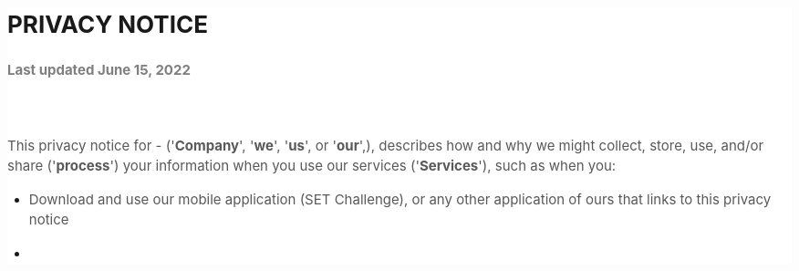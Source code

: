 <div data-custom-class="body">
    <div><strong><span style="font-size: 26px;"><span data-custom-class="title">PRIVACY NOTICE</span></span></strong>
    </div>
    <div><br></div>
    <div><span style="color: rgb(127, 127, 127);"><strong><span style="font-size: 15px;"><span
            data-custom-class="subtitle">Last updated <bdt
            class="question">June 15, 2022</bdt></span></span></strong></span></div>
    <div><br></div>
    <div><br></div>
    <div><br></div>
    <div style="line-height: 1.5;"><span style="color: rgb(127, 127, 127);"><span
            style="color: rgb(89, 89, 89); font-size: 15px;"><span data-custom-class="body_text">This privacy notice for <bdt
            class="question">-</bdt><span style="color: rgb(89, 89, 89);"><span data-custom-class="body_text"><bdt
            class="block-component"></bdt></span></span> (<bdt class="block-component"></bdt>'<bdt
            class="block-component"></bdt><strong>Company</strong><bdt
            class="statement-end-if-in-editor"></bdt>', '<strong>we</strong>', '<strong>us</strong>', or '<strong>our</strong>',<bdt
            class="else-block"></bdt></span><span data-custom-class="body_text">), describes how and why we might collect, store, use, and/or share (<bdt
            class="block-component"></bdt>'<strong>process</strong>'<bdt class="else-block"></bdt>) your information when you use our services (<bdt
            class="block-component"></bdt>'<strong>Services</strong>'<bdt class="else-block"></bdt>), such as when you:</span></span></span><span
            style="font-size: 15px;"><span style="color: rgb(127, 127, 127);"><span data-custom-class="body_text"><span
            style="color: rgb(89, 89, 89);"><span data-custom-class="body_text"><bdt
            class="block-component"></bdt></span></span></span></span></span></div>
</div>
<div>
    <bdt class="block-component"><span style="font-size: 15px;"><span style="font-size: 15px;"><span
            style="color: rgb(127, 127, 127);"><span data-custom-class="body_text"><span
            style="color: rgb(89, 89, 89);"><span data-custom-class="body_text"><bdt
            class="block-component"></bdt></span></span></span></span></span></span></bdt>
</div>
<ul>
    <li style="line-height: 1.5;"><span style="font-size: 15px; color: rgb(89, 89, 89);"><span
            style="font-size: 15px; color: rgb(89, 89, 89);"><span data-custom-class="body_text">Download and use<bdt
            class="block-component"></bdt> our mobile application<bdt class="block-component"></bdt> (<bdt
            class="question">SET Challenge)<span style="font-size: 15px; color: rgb(89, 89, 89);"><span
            style="font-size: 15px; color: rgb(89, 89, 89);"><span data-custom-class="body_text"><span
            style="font-size: 15px;"><span style="color: rgb(89, 89, 89);"><span
            data-custom-class="body_text"><span style="font-size: 15px;"><span style="color: rgb(89, 89, 89);"><bdt
            class="statement-end-if-in-editor">,</bdt></span></span></span></span></span></span></span></span></bdt></span><span
            data-custom-class="body_text"><span style="font-size: 15px;"><span
            style="color: rgb(89, 89, 89);"><span data-custom-class="body_text"><span
            style="font-size: 15px;"><span style="color: rgb(89, 89, 89);"><bdt
            class="statement-end-if-in-editor"><bdt class="block-component"> or any other application of ours that links to this privacy notice</bdt></bdt></span></span></span></span></span></span></span></span>
    </li>
</ul>
<div style="line-height: 1.5;"><span style="font-size: 15px;"><span style="color: rgb(127, 127, 127);"><span
        data-custom-class="body_text"><span style="color: rgb(89, 89, 89);"><span data-custom-class="body_text"><bdt
        class="block-component"></bdt></span></span></span></span></span></div>
<ul>
    <li style="line-height: 1.5;"><span style="font-size: 15px; color: rgb(89, 89, 89);"><span